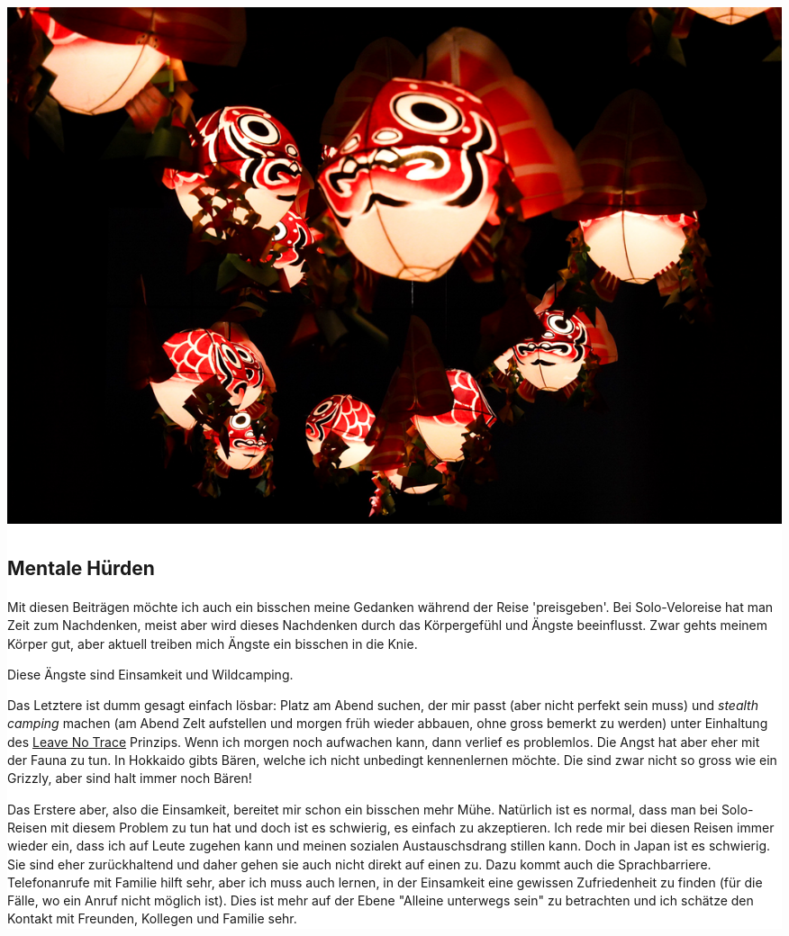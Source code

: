 ![](Japan2025-Week2-77.jpg)

</div>
<div class="dark-transition end"></div>


## Mentale Hürden

Mit diesen Beiträgen möchte ich auch ein bisschen meine Gedanken während der Reise 'preisgeben'. Bei Solo-Veloreise hat man Zeit zum Nachdenken, meist aber wird dieses Nachdenken durch das Körpergefühl und Ängste beeinflusst. Zwar gehts meinem Körper gut, aber aktuell treiben mich Ängste ein bisschen in die Knie.

Diese Ängste sind Einsamkeit und Wildcamping.

Das Letztere ist dumm gesagt einfach lösbar: Platz am Abend suchen, der mir passt (aber nicht perfekt sein muss) und *stealth camping* machen (am Abend Zelt aufstellen und morgen früh wieder abbauen, ohne gross bemerkt zu werden) unter Einhaltung des [Leave No Trace](https://bikepacking.com/plog/seven-principles-for-bikepackers/) Prinzips. Wenn ich morgen noch aufwachen kann, dann verlief es problemlos. Die Angst hat aber eher mit der Fauna zu tun. In Hokkaido gibts Bären, welche ich nicht unbedingt kennenlernen möchte. Die sind zwar nicht so gross wie ein Grizzly, aber sind halt immer noch Bären!

Das Erstere aber, also die Einsamkeit, bereitet mir schon ein bisschen mehr Mühe. Natürlich ist es normal, dass man bei Solo-Reisen mit diesem Problem zu tun hat und doch ist es schwierig, es einfach zu akzeptieren. Ich rede mir bei diesen Reisen immer wieder ein, dass ich auf Leute zugehen kann und meinen sozialen Austauschsdrang stillen kann. Doch in Japan ist es schwierig. Sie sind eher zurückhaltend und daher gehen sie auch nicht direkt auf einen zu. Dazu kommt auch die Sprachbarriere. Telefonanrufe mit Familie hilft sehr, aber ich muss auch lernen, in der Einsamkeit eine gewissen Zufriedenheit zu finden (für die Fälle, wo ein Anruf nicht möglich ist). Dies ist mehr auf der Ebene "Alleine unterwegs sein" zu betrachten und ich schätze den Kontakt mit Freunden, Kollegen und Familie sehr.

